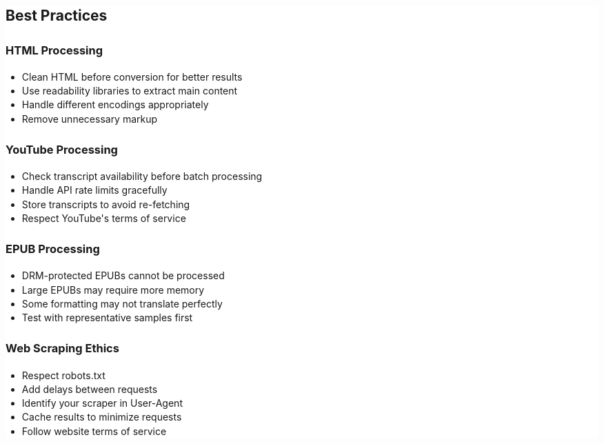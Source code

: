 ## Best Practices

### HTML Processing
- Clean HTML before conversion for better results
- Use readability libraries to extract main content
- Handle different encodings appropriately
- Remove unnecessary markup

### YouTube Processing
- Check transcript availability before batch processing
- Handle API rate limits gracefully
- Store transcripts to avoid re-fetching
- Respect YouTube's terms of service

### EPUB Processing
- DRM-protected EPUBs cannot be processed
- Large EPUBs may require more memory
- Some formatting may not translate perfectly
- Test with representative samples first

### Web Scraping Ethics
- Respect robots.txt
- Add delays between requests
- Identify your scraper in User-Agent
- Cache results to minimize requests
- Follow website terms of service
